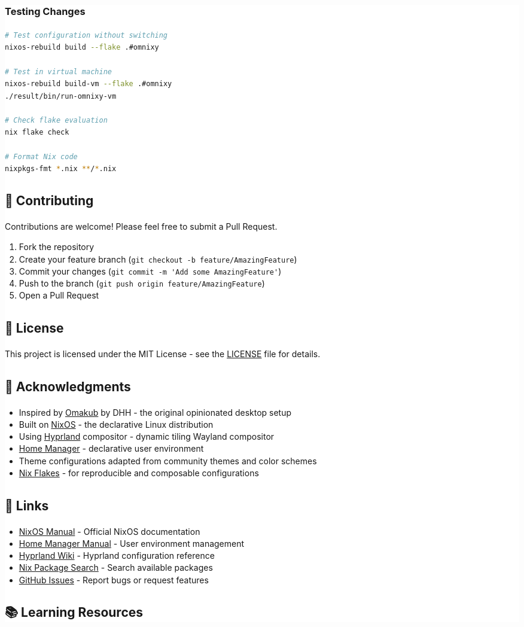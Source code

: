 ### Testing Changes

```bash
# Test configuration without switching
nixos-rebuild build --flake .#omnixy

# Test in virtual machine
nixos-rebuild build-vm --flake .#omnixy
./result/bin/run-omnixy-vm

# Check flake evaluation
nix flake check

# Format Nix code
nixpkgs-fmt *.nix **/*.nix
```

## 🤝 Contributing

Contributions are welcome! Please feel free to submit a Pull Request.

1. Fork the repository
2. Create your feature branch (`git checkout -b feature/AmazingFeature`)
3. Commit your changes (`git commit -m 'Add some AmazingFeature'`)
4. Push to the branch (`git push origin feature/AmazingFeature`)
5. Open a Pull Request

## 📝 License

This project is licensed under the MIT License - see the [LICENSE](LICENSE) file for details.

## 🙏 Acknowledgments

- Inspired by [Omakub](https://omakub.org/) by DHH - the original opinionated desktop setup
- Built on [NixOS](https://nixos.org/) - the declarative Linux distribution
- Using [Hyprland](https://hyprland.org/) compositor - dynamic tiling Wayland compositor
- [Home Manager](https://github.com/nix-community/home-manager) - declarative user environment
- Theme configurations adapted from community themes and color schemes
- [Nix Flakes](https://nixos.wiki/wiki/Flakes) - for reproducible and composable configurations

## 🔗 Links

- [NixOS Manual](https://nixos.org/manual/nixos/stable/) - Official NixOS documentation
- [Home Manager Manual](https://nix-community.github.io/home-manager/) - User environment management
- [Hyprland Wiki](https://wiki.hyprland.org/) - Hyprland configuration reference
- [Nix Package Search](https://search.nixos.org/) - Search available packages
- [GitHub Issues](https://github.com/TheArctesian/omnixy/issues) - Report bugs or request features

## 📚 Learning Resources
